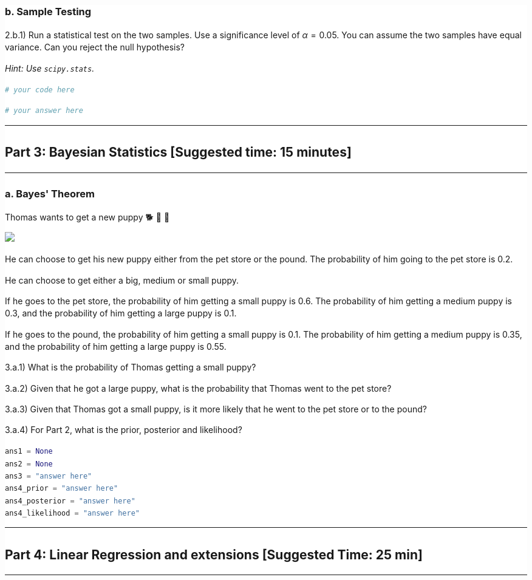 ### b. Sample Testing

2.b.1) Run a statistical test on the two samples. Use a significance level of $\alpha = 0.05$. You can assume the two samples have equal variance. Can you reject the null hypothesis? 

_Hint: Use `scipy.stats`._


```python
# your code here 
```


```python
# your answer here
```

---
## Part 3: Bayesian Statistics [Suggested time: 15 minutes]
---
### a. Bayes' Theorem

Thomas wants to get a new puppy 🐕 🐶 🐩 


<img src="https://media.giphy.com/media/rD8R00QOKwfxC/giphy.gif" />

He can choose to get his new puppy either from the pet store or the pound. The probability of him going to the pet store is $0.2$. 

He can choose to get either a big, medium or small puppy.

If he goes to the pet store, the probability of him getting a small puppy is $0.6$. The probability of him getting a medium puppy is $0.3$, and the probability of him getting a large puppy is $0.1$.

If he goes to the pound, the probability of him getting a small puppy is $0.1$. The probability of him getting a medium puppy is $0.35$, and the probability of him getting a large puppy is $0.55$.

3.a.1) What is the probability of Thomas getting a small puppy? 

3.a.2) Given that he got a large puppy, what is the probability that Thomas went to the pet store?

3.a.3) Given that Thomas got a small puppy, is it more likely that he went to the pet store or to the pound?

3.a.4) For Part 2, what is the prior, posterior and likelihood?


```python
ans1 = None
ans2 = None
ans3 = "answer here"
ans4_prior = "answer here"
ans4_posterior = "answer here"
ans4_likelihood = "answer here"
```

---
## Part 4: Linear Regression and extensions [Suggested Time: 25 min]
---
